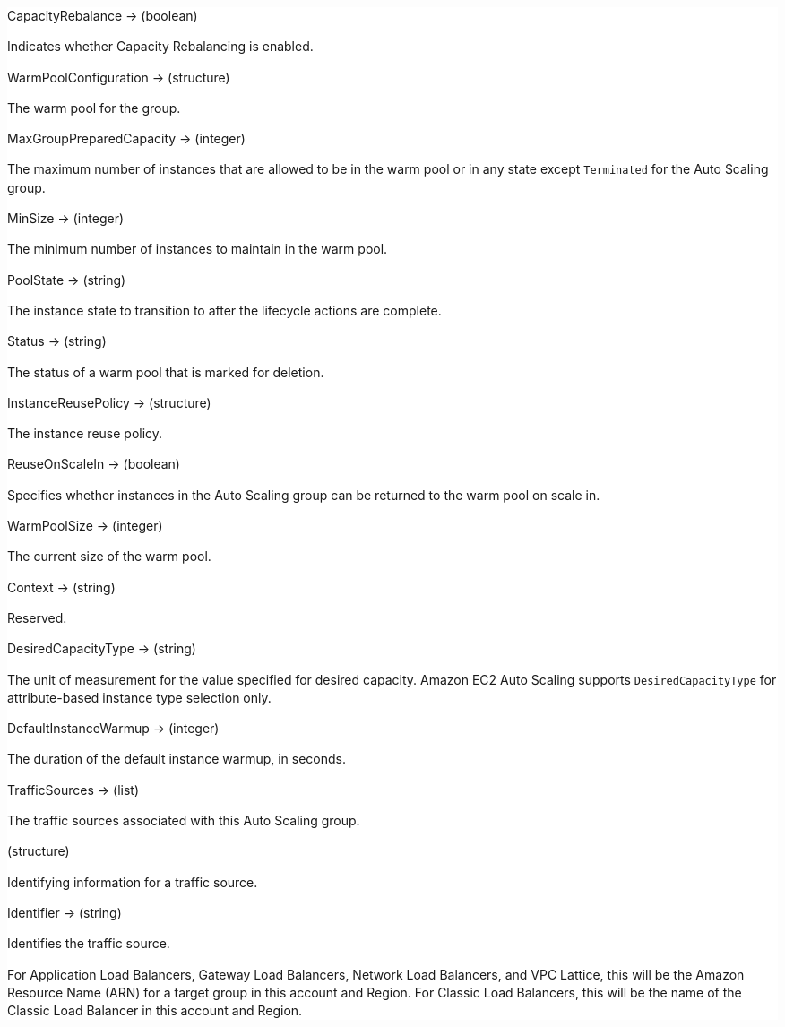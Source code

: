 CapacityRebalance -> (boolean)

Indicates whether Capacity Rebalancing is enabled.

WarmPoolConfiguration -> (structure)

The warm pool for the group.

MaxGroupPreparedCapacity -> (integer)

The maximum number of instances that are allowed to be in the warm pool or in any state except `Terminated` for the Auto Scaling group.

MinSize -> (integer)

The minimum number of instances to maintain in the warm pool.

PoolState -> (string)

The instance state to transition to after the lifecycle actions are complete.

Status -> (string)

The status of a warm pool that is marked for deletion.

InstanceReusePolicy -> (structure)

The instance reuse policy.

ReuseOnScaleIn -> (boolean)

Specifies whether instances in the Auto Scaling group can be returned to the warm pool on scale in.

WarmPoolSize -> (integer)

The current size of the warm pool.

Context -> (string)

Reserved.

DesiredCapacityType -> (string)

The unit of measurement for the value specified for desired capacity. Amazon EC2 Auto Scaling supports `DesiredCapacityType` for attribute-based instance type selection only.

DefaultInstanceWarmup -> (integer)

The duration of the default instance warmup, in seconds.

TrafficSources -> (list)

The traffic sources associated with this Auto Scaling group.

(structure)

Identifying information for a traffic source.

Identifier -> (string)

Identifies the traffic source.

For Application Load Balancers, Gateway Load Balancers, Network Load Balancers, and VPC Lattice, this will be the Amazon Resource Name (ARN) for a target group in this account and Region. For Classic Load Balancers, this will be the name of the Classic Load Balancer in this account and Region.
